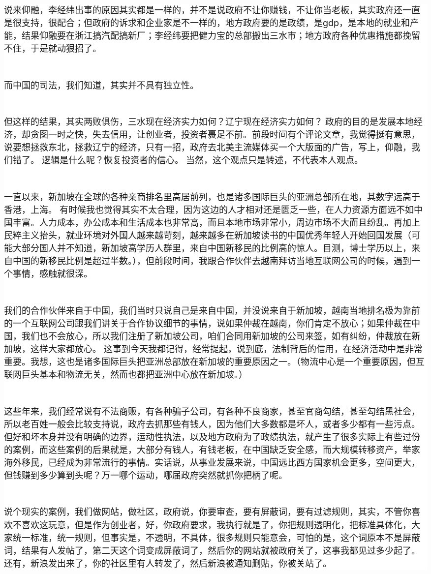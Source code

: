 <p>
<span style="font-size: 18px;">
          说来仰融，李经纬出事的原因其实都是一样的，并不是说政府不让你赚钱，不让你当老板，其实政府还一直是很支持，很配合；但政府的诉求和企业家是不一样的，地方政府要的是政绩，是gdp，是本地的就业和产能，结果仰融要在浙江搞汽配搞新厂；李经纬要把健力宝的总部搬出三水市；地方政府各种优惠措施都挽留不住，于是就动狠招了。
         </span>
</p>
<p>
<br/>
</p>
<p>
<span style="font-size: 18px;">
          而中国的司法，我们知道，其实并不具有独立性。
         </span>
</p>
<p>
<br/>
</p>
<p>
<span style="font-size: 18px;">
          但这样的结果，其实两败俱伤，三水现在经济实力如何？辽宁现在经济实力如何？ 政府的目的是发展本地经济，却贪图一时之快，失去信用，让创业者，投资者裹足不前。前段时间有个评论文章，我觉得挺有意思，说要想拯救东北，拯救辽宁的经济，只有一招，政府去北美主流媒体买一个大版面的广告，写上，仰融，我们错了。 逻辑是什么呢？恢复投资者的信心。 当然，这个观点只是转述，不代表本人观点。
         </span>
</p>
<p>
<br/>
</p>
<p>
<span style="font-size: 18px;">
          一直以来，新加坡在全球的各种亲商排名里高居前列，也是诸多国际巨头的亚洲总部所在地，其数字远高于香港，上海。 有时候我也觉得其实不太合理，因为这边的人才相对还是匮乏一些，在人力资源方面远不如中国丰富。人力成本，办公成本和生活成本也非常高，而且本地市场非常小，周边市场不大而且纷乱。再加上民粹主义抬头，就业环境对外国人越来越苛刻，越来越多在新加坡读书的中国优秀年轻人开始回国发展（可能大部分国人并不知道，新加坡高学历人群里，来自中国新移民的比例高的惊人。目测，博士学历以上，来自中国的新移民比例是超过半数。），但前段时间，我跟合作伙伴去越南拜访当地互联网公司的时候，遇到一个事情，感触就很深。
          <br/>
</span>
</p>
<p>
<br/>
</p>
<p>
<span style="font-size: 18px;">
          我们的合作伙伴来自于中国，我们当时只说自己是来自中国，并没说来自于新加坡，越南当地排名极为靠前的一个互联网公司跟我们讲关于合作协议细节的事情，说如果仲裁在越南，你们肯定不放心；如果仲裁在中国，我们也不会放心，所以我们注册了新加坡公司，咱们合同用新加坡的公司来签，如有纠纷，仲裁放在新加坡，这样大家都放心。 这事到今天我都记得，经常提起，说到底，法制背后的信用，在经济活动中是非常重要。我想，这也是诸多国际巨头把亚洲总部放在新加坡的重要原因之一。（物流中心是一个重要原因，但互联网巨头基本和物流无关，然而也都把亚洲中心放在新加坡。）
         </span>
</p>
<p>
<br/>
</p>
<p>
<span style="font-size: 18px;">
          这些年来，我们经常说有不法商贩，有各种骗子公司，有各种不良商家，甚至官商勾结，甚至勾结黑社会，所以老百姓一般会比较支持说，政府去抓那些有钱人，因为他们大多数都是坏人，或者多少都有一些污点。但好和坏本身并没有明确的边界，运动性执法，以及地方政府为了政绩执法，就产生了很多实际上有些过份的案例，而这些案例的后果就是，大部分有钱人，有钱老板，在中国缺乏安全感，而大规模转移资产，举家海外移民，已经成为非常流行的事情。实话说，从事业发展来说，中国远比西方国家机会更多，空间更大，但钱赚到多少算到头呢？万一哪个运动，哪届政府突然就抓你把柄了呢。
         </span>
</p>
<p>
<br/>
</p>
<p>
<span style="font-size: 18px;">
          说个现实的案例，我们做网站，做社区，政府说，你要审查，要有屏蔽词，要有过滤规则，其实，不管你喜欢不喜欢这玩意，但是作为创业者，好，你政府要求，我执行就是了，你把规则透明化，把标准具体化，大家统一标准，统一规则，但事实是，不透明，不具体，很多规则只能意会，可怕的是，这个词原本不是屏蔽词，结果有人发帖了，第二天这个词变成屏蔽词了，然后你的网站就被政府关了，这事我都见过多少起了。还有，新浪发出来了，你的社区里有人转发了，然后新浪被通知删贴，你被关站了。
         </span>
</p>